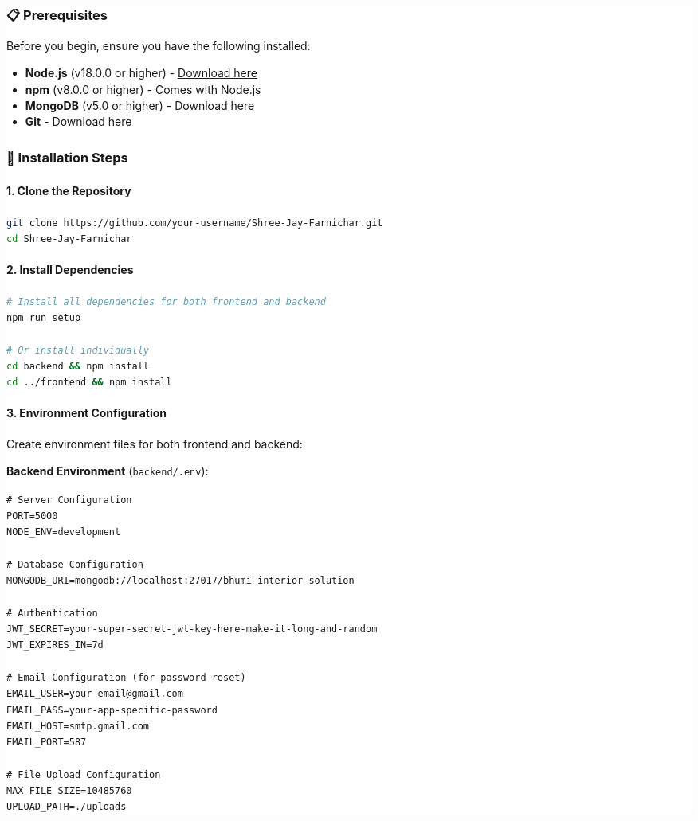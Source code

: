 ### 📋 Prerequisites

Before you begin, ensure you have the following installed:

- **Node.js** (v18.0.0 or higher) - [Download here](https://nodejs.org/)
- **npm** (v8.0.0 or higher) - Comes with Node.js
- **MongoDB** (v5.0 or higher) - [Download here](https://www.mongodb.com/try/download/community)
- **Git** - [Download here](https://git-scm.com/)

### 🔧 Installation Steps

#### 1. **Clone the Repository**
```bash
git clone https://github.com/your-username/Shree-Jay-Farnichar.git
cd Shree-Jay-Farnichar
```

#### 2. **Install Dependencies**
```bash
# Install all dependencies for both frontend and backend
npm run setup

# Or install individually
cd backend && npm install
cd ../frontend && npm install
```

#### 3. **Environment Configuration**

Create environment files for both frontend and backend:

**Backend Environment** (`backend/.env`):
```env
# Server Configuration
PORT=5000
NODE_ENV=development

# Database Configuration
MONGODB_URI=mongodb://localhost:27017/bhumi-interior-solution

# Authentication
JWT_SECRET=your-super-secret-jwt-key-here-make-it-long-and-random
JWT_EXPIRES_IN=7d

# Email Configuration (for password reset)
EMAIL_USER=your-email@gmail.com
EMAIL_PASS=your-app-specific-password
EMAIL_HOST=smtp.gmail.com
EMAIL_PORT=587

# File Upload Configuration
MAX_FILE_SIZE=10485760
UPLOAD_PATH=./uploads
```
